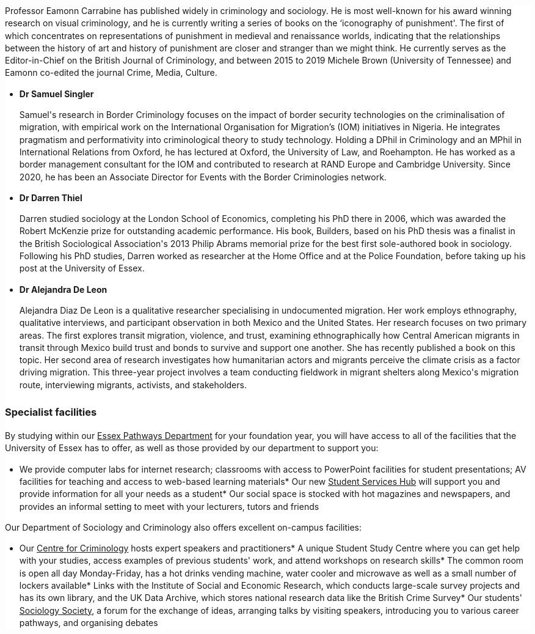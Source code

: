   Professor Eamonn Carrabine has published widely in criminology and sociology. He is most well-known for his award winning research on visual criminology, and he is currently writing a series of books on the ‘iconography of punishment'. The first of which concentrates on representations of punishment in medieval and renaissance worlds, indicating that the relationships between the history of art and history of punishment are closer and stranger than we might think. He currently serves as the Editor-in-Chief on the British Journal of Criminology, and between 2015 to 2019 Michele Brown (University of Tennessee) and Eamonn co-edited the journal Crime, Media, Culture.
* **Dr Samuel Singler**

  Samuel's research in Border Criminology focuses on the impact of border security technologies on the criminalisation of migration, with empirical work on the International Organisation for Migration’s (IOM) initiatives in Nigeria. He integrates pragmatism and performativity into criminological theory to study technology. Holding a DPhil in Criminology and an MPhil in International Relations from Oxford, he has lectured at Oxford, the University of Law, and Roehampton. He has worked as a border management consultant for the IOM and contributed to research at RAND Europe and Cambridge University. Since 2020, he has been an Associate Director for Events with the Border Criminologies network.
* **Dr Darren Thiel**

  Darren studied sociology at the London School of Economics, completing his PhD there in 2006, which was awarded the Robert McKenzie prize for outstanding academic performance. His book, Builders, based on his PhD thesis was a finalist in the British Sociological Association's 2013 Philip Abrams memorial prize for the best first sole-authored book in sociology. Following his PhD studies, Darren worked as researcher at the Home Office and at the Police Foundation, before taking up his post at the University of Essex.
* **Dr Alejandra De Leon**

  Alejandra Diaz De Leon is a qualitative researcher specialising in undocumented migration. Her work employs ethnography, qualitative interviews, and participant observation in both Mexico and the United States.
  Her research focuses on two primary areas. The first explores transit migration, violence, and trust, examining ethnographically how Central American migrants in transit through Mexico build trust and bonds to survive and support one another. She has recently published a book on this topic.
  Her second area of research investigates how humanitarian actors and migrants perceive the climate crisis as a factor driving migration. This three-year project involves a team conducting fieldwork in migrant shelters along Mexico's migration route, interviewing migrants, activists, and stakeholders.

### Specialist facilities

By studying within our [Essex Pathways Department](http://www.essex.ac.uk/pathways/) for your foundation year, you will have access to all of the facilities that the University of Essex has to offer, as well as those provided by our department to support you:

* We provide computer labs for internet research; classrooms with access to PowerPoint facilities for student presentations; AV facilities for teaching and access to web-based learning materials* Our new [Student Services Hub](https://www.essex.ac.uk/life/student-support) will support you and provide information for all your needs as a student* Our social space is stocked with hot magazines and newspapers, and provides an informal setting to meet with your lecturers, tutors and friends

Our Department of Sociology and Criminology also offers excellent on-campus facilities:

* Our [Centre for Criminology](https://www.essex.ac.uk/centres-and-institutes/criminology) hosts expert speakers and practitioners* A unique Student Study Centre where you can get help with your studies, access examples of previous students' work, and attend workshops on research skills* The common room is open all day Monday-Friday, has a hot drinks vending machine, water cooler and microwave as well as a small number of lockers available* Links with the Institute of Social and Economic Research, which conducts large-scale survey projects and has its own library, and the UK Data Archive, which stores national research data like the British Crime Survey* Our students' [Sociology Society](https://www.essexstudent.com/organisation/7170/), a forum for the exchange of ideas, arranging talks by visiting speakers, introducing you to various career pathways, and organising debates
